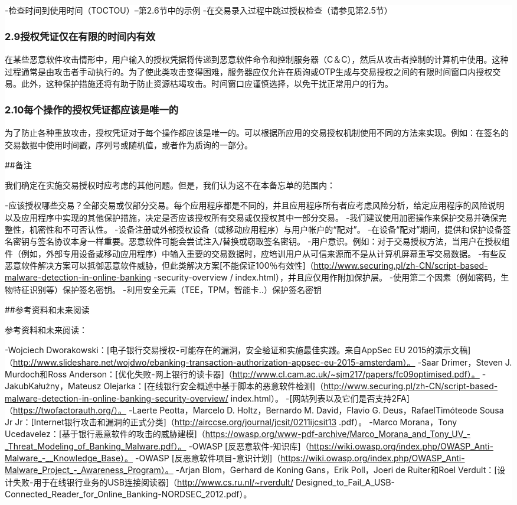 -检查时间到使用时间（TOCTOU）–第2.6节中的示例
-在交易录入过程中跳过授权检查（请参见第2.5节）

### 2.9授权凭证仅在有限的时间内有效

在某些恶意软件攻击情形中，用户输入的授权凭据将传递到恶意软件命令和控制服务器（C＆C），然后从攻击者控制的计算机中使用。这种过程通常是由攻击者手动执行的。为了使此类攻击变得困难，服务器应仅允许在质询或OTP生成与交易授权之间的有限时间窗口内授权交易。此外，这种保护措施还将有助于防止资源枯竭攻击。时间窗口应谨慎选择，以免干扰正常用户的行为。

### 2.10每个操作的授权凭证都应该是唯一的

为了防止各种重放攻击，授权凭证对于每个操作都应该是唯一的。可以根据所应用的交易授权机制使用不同的方法来实现。例如：在签名的交易数据中使用时间戳，序列号或随机值，或者作为质询的一部分。

##备注

我们确定在实施交易授权时应考虑的其他问题。但是，我们认为这不在本备忘单的范围内：

-应该授权哪些交易？全部交易或仅部分交易。每个应用程序都是不同的，并且应用程序所有者应考虑风险分析，给定应用程序的风险说明以及应用程序中实现的其他保护措施，决定是否应该授权所有交易或仅授权其中一部分交易。
-我们建议使用加密操作来保护交易并确保完整性，机密性和不可否认性。
-设备注册或外部授权设备（或移动应用程序）与用户帐户的“配对”。
-在设备“配对”期间，提供和保护设备签名密钥与签名协议本身一样重要。恶意软件可能会尝试注入/替换或窃取签名密钥。
-用户意识。例如：对于交易授权方法，当用户在授权组件（例如，外部专用设备或移动应用程序）中输入重要的交易数据时，应培训用户从可信来源而不是从计算机屏幕重写交易数据。
-有些反恶意软件解决方案可以抵御恶意软件威胁，但此类解决方案[不能保证100％有效性]（http://www.securing.pl/zh-CN/script-based-malware-detection-in-online-banking -security-overview / index.html），并且应仅用作附加保护层。
-使用第二个因素（例如密码，生物特征识别等）保护签名密钥。
-利用安全元素（TEE，TPM，智能卡..）保护签名密钥

##参考资料和未来阅读

参考资料和未来阅读：

-Wojciech Dworakowski：[电子银行交易授权-可能存在的漏洞，安全验证和实施最佳实践。来自AppSec EU 2015的演示文稿]（http://www.slideshare.net/wojdwo/ebanking-transaction-authorization-appsec-eu-2015-amsterdam）。
-Saar Drimer，Steven J. Murdoch和Ross Anderson：[优化失败-网上银行的读卡器]（http://www.cl.cam.ac.uk/~sjm217/papers/fc09optimised.pdf）。
-JakubKałużny，Mateusz Olejarka：[在线银行安全概述中基于脚本的恶意软件检测]（http://www.securing.pl/zh-CN/script-based-malware-detection-in-online-banking-security-overview/ index.html）。
-[网站列表以及它们是否支持2FA]（https://twofactorauth.org/）。
-Laerte Peotta，Marcelo D. Holtz，Bernardo M. David，Flavio G. Deus，RafaelTimóteode Sousa Jr Jr：[Internet银行攻击和漏洞的正式分类]（http://airccse.org/journal/jcsit/0211ijcsit13 .pdf）。
-Marco Morana，Tony Ucedavelez：[基于银行恶意软件的攻击的威胁建模]（https://owasp.org/www-pdf-archive/Marco_Morana_and_Tony_UV_-_Threat_Modeling_of_Banking_Malware.pdf）。
-OWASP [反恶意软件-知识库]（https://wiki.owasp.org/index.php/OWASP_Anti-Malware_-__Knowledge_Base）。
-OWASP [反恶意软件项目-意识计划]（https://wiki.owasp.org/index.php/OWASP_Anti-Malware_Project_-_Awareness_Program）。
-Arjan Blom，Gerhard de Koning Gans，Erik Poll，Joeri de Ruiter和Roel Verdult：[设计失败-用于在线银行业务的USB连接阅读器]（http://www.cs.ru.nl/~rverdult/ Designed_to_Fail_A_USB-Connected_Reader_for_Online_Banking-NORDSEC_2012.pdf）。